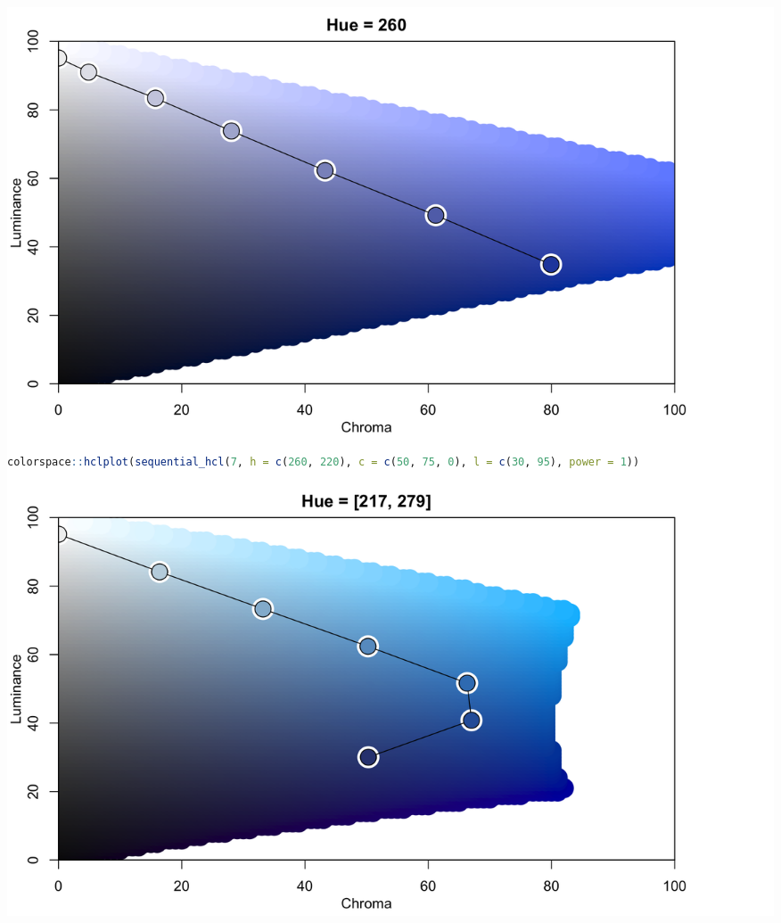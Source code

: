 <img src="colores.markdown_strict_files/figure-markdown_strict/unnamed-chunk-38-1.png" width="768" />

``` r
colorspace::hclplot(sequential_hcl(7, h = c(260, 220), c = c(50, 75, 0), l = c(30, 95), power = 1))
```

<img src="colores.markdown_strict_files/figure-markdown_strict/unnamed-chunk-38-2.png" width="768" />
